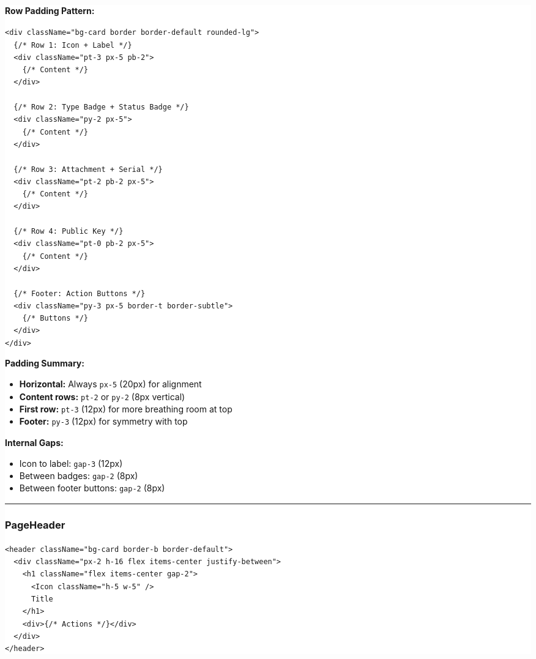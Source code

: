 **Row Padding Pattern:**
```tsx
<div className="bg-card border border-default rounded-lg">
  {/* Row 1: Icon + Label */}
  <div className="pt-3 px-5 pb-2">
    {/* Content */}
  </div>

  {/* Row 2: Type Badge + Status Badge */}
  <div className="py-2 px-5">
    {/* Content */}
  </div>

  {/* Row 3: Attachment + Serial */}
  <div className="pt-2 pb-2 px-5">
    {/* Content */}
  </div>

  {/* Row 4: Public Key */}
  <div className="pt-0 pb-2 px-5">
    {/* Content */}
  </div>

  {/* Footer: Action Buttons */}
  <div className="py-3 px-5 border-t border-subtle">
    {/* Buttons */}
  </div>
</div>
```

**Padding Summary:**
- **Horizontal:** Always `px-5` (20px) for alignment
- **Content rows:** `pt-2` or `py-2` (8px vertical)
- **First row:** `pt-3` (12px) for more breathing room at top
- **Footer:** `py-3` (12px) for symmetry with top

**Internal Gaps:**
- Icon to label: `gap-3` (12px)
- Between badges: `gap-2` (8px)
- Between footer buttons: `gap-2` (8px)

---

### PageHeader

```tsx
<header className="bg-card border-b border-default">
  <div className="px-2 h-16 flex items-center justify-between">
    <h1 className="flex items-center gap-2">
      <Icon className="h-5 w-5" />
      Title
    </h1>
    <div>{/* Actions */}</div>
  </div>
</header>
```
